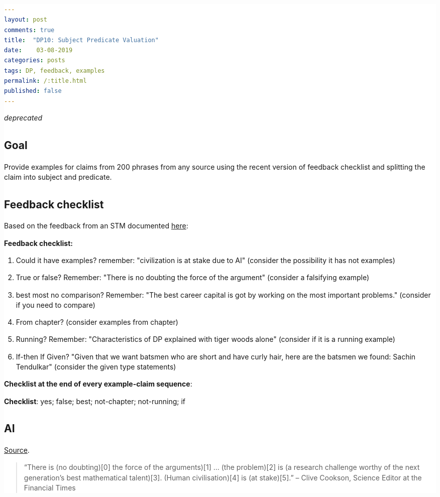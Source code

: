 ```yaml
---
layout: post
comments: true
title:  "DP10: Subject Predicate Valuation"
date:    03-08-2019 
categories: posts
tags: DP, feedback, examples
permalink: /:title.html
published: false
---
```


*deprecated*

## Goal

Provide examples for claims from 200 phrases from any source using the
recent version of feedback checklist and splitting the claim into
subject and predicate.

## Feedback checklist

Based on the feedback from an STM documented [here](/DP-feedback-key-ideas.html):

**Feedback checklist:**

1. Could it have examples? remember: "civilization is at stake due to AI"
   (consider the possibility it has not examples)

2. True or false? Remember: "There is no doubting the
   force of the argument" (consider a falsifying example)

3. best most no comparison? Remember: "The best career capital is got by working
on the most important problems." (consider if you need to compare)

4. From chapter?  (consider examples from chapter)

5. Running? Remember: "Characteristics of DP explained with tiger
   woods alone" (consider if it is a running example)

6. If-then If Given? "Given that we want batsmen who are short and
have curly hair, here are the batsmen we found: Sachin Tendulkar"
(consider the given type statements)


**Checklist at the end of every example-claim sequence**: 

**Checklist**: yes; false; best; not-chapter; not-running; if  

## AI

[Source](https://80000hours.org/problem-profiles/positively-shaping-artificial-intelligence/).

> “There is (no doubting)[0] the force of the arguments)[1] … (the problem)[2] is
> (a research challenge worthy of the next generation’s best
> mathematical talent)[3]. (Human civilisation)[4] is (at stake)[5].”  – Clive
> Cookson, Science Editor at the Financial Times 
